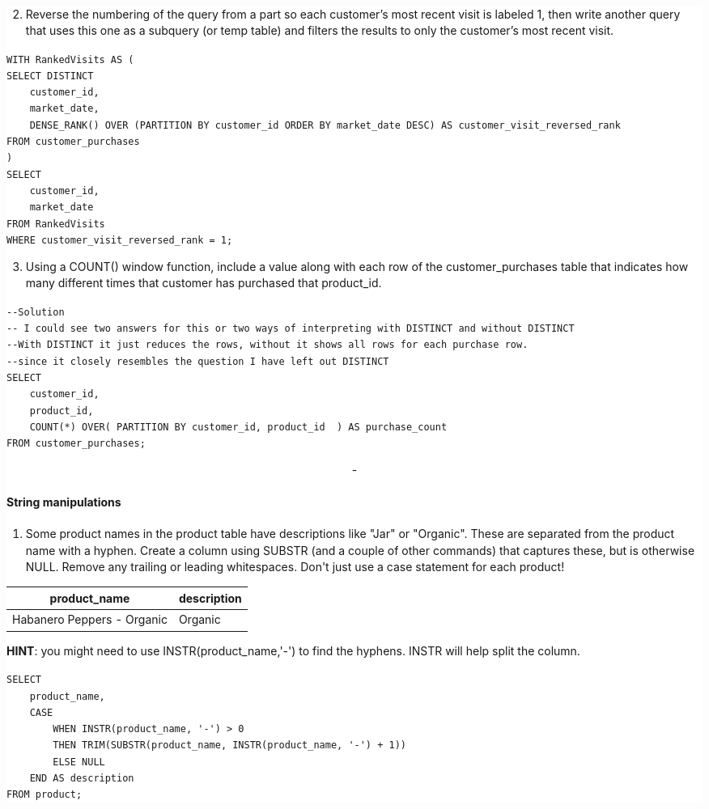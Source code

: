 
2. Reverse the numbering of the query from a part so each customer’s most recent visit is labeled 1, then write another query that uses this one as a subquery (or temp table) and filters the results to only the customer’s most recent visit.

```
WITH RankedVisits AS (
SELECT DISTINCT
	customer_id,
	market_date,
	DENSE_RANK() OVER (PARTITION BY customer_id ORDER BY market_date DESC) AS customer_visit_reversed_rank
FROM customer_purchases
)
SELECT
	customer_id,
	market_date
FROM RankedVisits
WHERE customer_visit_reversed_rank = 1;
```

3. Using a COUNT() window function, include a value along with each row of the customer_purchases table that indicates how many different times that customer has purchased that product_id.

```
--Solution
-- I could see two answers for this or two ways of interpreting with DISTINCT and without DISTINCT
--With DISTINCT it just reduces the rows, without it shows all rows for each purchase row.
--since it closely resembles the question I have left out DISTINCT
SELECT
	customer_id,
	product_id,
	COUNT(*) OVER( PARTITION BY customer_id, product_id  ) AS purchase_count
FROM customer_purchases;
```

<div align="center">-</div>

#### String manipulations

1. Some product names in the product table have descriptions like "Jar" or "Organic". These are separated from the product name with a hyphen. Create a column using SUBSTR (and a couple of other commands) that captures these, but is otherwise NULL. Remove any trailing or leading whitespaces. Don't just use a case statement for each product!

| product_name               | description |
| -------------------------- | ----------- |
| Habanero Peppers - Organic | Organic     |

**HINT**: you might need to use INSTR(product_name,'-') to find the hyphens. INSTR will help split the column.

```
SELECT
    product_name,
    CASE
        WHEN INSTR(product_name, '-') > 0
        THEN TRIM(SUBSTR(product_name, INSTR(product_name, '-') + 1))
        ELSE NULL
    END AS description
FROM product;

```
